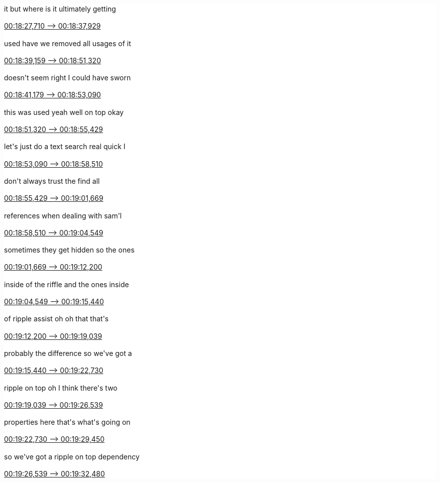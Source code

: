 it but where is it ultimately getting


[00:18:27,710 --> 00:18:37,929](https://youtu.be/SNdczp6FZ2o?t=00h18m27s)

used have we removed all usages of it


[00:18:39,159 --> 00:18:51,320](https://youtu.be/SNdczp6FZ2o?t=00h18m39s)

doesn't seem right I could have sworn


[00:18:41,179 --> 00:18:53,090](https://youtu.be/SNdczp6FZ2o?t=00h18m41s)

this was used yeah well on top okay


[00:18:51,320 --> 00:18:55,429](https://youtu.be/SNdczp6FZ2o?t=00h18m51s)

let's just do a text search real quick I


[00:18:53,090 --> 00:18:58,510](https://youtu.be/SNdczp6FZ2o?t=00h18m53s)

don't always trust the find all


[00:18:55,429 --> 00:19:01,669](https://youtu.be/SNdczp6FZ2o?t=00h18m55s)

references when dealing with sam'l


[00:18:58,510 --> 00:19:04,549](https://youtu.be/SNdczp6FZ2o?t=00h18m58s)

sometimes they get hidden so the ones


[00:19:01,669 --> 00:19:12,200](https://youtu.be/SNdczp6FZ2o?t=00h19m01s)

inside of the riffle and the ones inside


[00:19:04,549 --> 00:19:15,440](https://youtu.be/SNdczp6FZ2o?t=00h19m04s)

of ripple assist oh oh that that's


[00:19:12,200 --> 00:19:19,039](https://youtu.be/SNdczp6FZ2o?t=00h19m12s)

probably the difference so we've got a


[00:19:15,440 --> 00:19:22,730](https://youtu.be/SNdczp6FZ2o?t=00h19m15s)

ripple on top oh I think there's two


[00:19:19,039 --> 00:19:26,539](https://youtu.be/SNdczp6FZ2o?t=00h19m19s)

properties here that's what's going on


[00:19:22,730 --> 00:19:29,450](https://youtu.be/SNdczp6FZ2o?t=00h19m22s)

so we've got a ripple on top dependency


[00:19:26,539 --> 00:19:32,480](https://youtu.be/SNdczp6FZ2o?t=00h19m26s)

